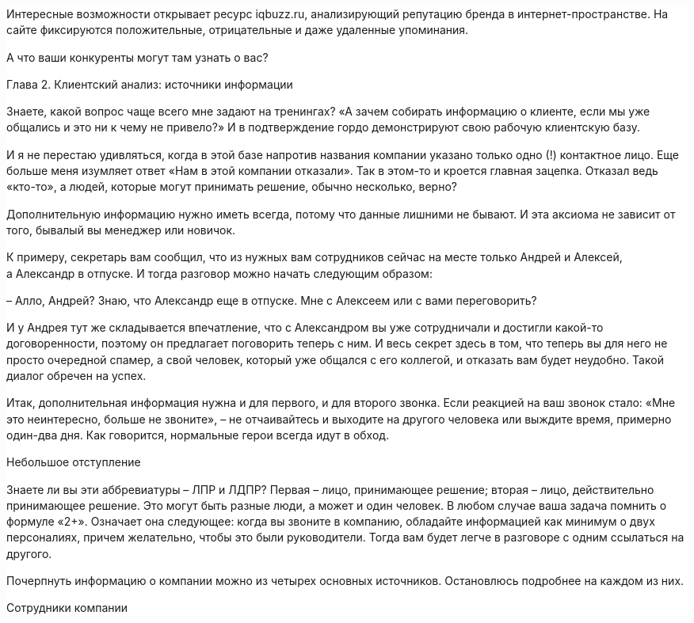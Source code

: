 Интересные возможности открывает ресурс iqbuzz.ru, анализирующий
репутацию бренда в интернет-пространстве. На сайте фиксируются
положительные, отрицательные и даже удаленные упоминания.

А что ваши конкуренты могут там узнать о вас?

Глава 2. Клиентский анализ: источники информации

Знаете, какой вопрос чаще всего мне задают на тренингах? «А зачем
собирать информацию о клиенте, если мы уже общались и это ни к чему не
привело?» И в подтверждение гордо демонстрируют свою рабочую клиентскую
базу.

И я не перестаю удивляться, когда в этой базе напротив названия компании
указано только одно (!) контактное лицо. Еще больше меня изумляет ответ
«Нам в этой компании отказали». Так в этом-то и кроется главная зацепка.
Отказал ведь «кто-то», а людей, которые могут принимать решение, обычно
несколько, верно?

Дополнительную информацию нужно иметь всегда, потому что данные лишними
не бывают. И эта аксиома не зависит от того, бывалый вы менеджер или
новичок.

К примеру, секретарь вам сообщил, что из нужных вам сотрудников сейчас
на месте только Андрей и Алексей, а Александр в отпуске. И тогда
разговор можно начать следующим образом:

– Алло, Андрей? Знаю, что Александр еще в отпуске. Мне с Алексеем или с
вами переговорить?

И у Андрея тут же складывается впечатление, что с Александром вы уже
сотрудничали и достигли какой-то договоренности, поэтому он предлагает
поговорить теперь с ним. И весь секрет здесь в том, что теперь вы для
него не просто очередной спамер, а свой человек, который уже общался с
его коллегой, и отказать вам будет неудобно. Такой диалог обречен на
успех.

Итак, дополнительная информация нужна и для первого, и для второго
звонка. Если реакцией на ваш звонок стало: «Мне это неинтересно, больше
не звоните», – не отчаивайтесь и выходите на другого человека или
выждите время, примерно один-два дня. Как говорится, нормальные герои
всегда идут в обход.

Небольшое отступление

Знаете ли вы эти аббревиатуры – ЛПР и ЛДПР? Первая – лицо, принимающее
решение; вторая – лицо, действительно принимающее решение. Это могут
быть разные люди, а может и один человек. В любом случае ваша задача
помнить о формуле «2+». Означает она следующее: когда вы звоните в
компанию, обладайте информацией как минимум о двух персоналиях, причем
желательно, чтобы это были руководители. Тогда вам будет легче в
разговоре с одним ссылаться на другого.

Почерпнуть информацию о компании можно из четырех основных источников.
Остановлюсь подробнее на каждом из них.

Сотрудники компании
